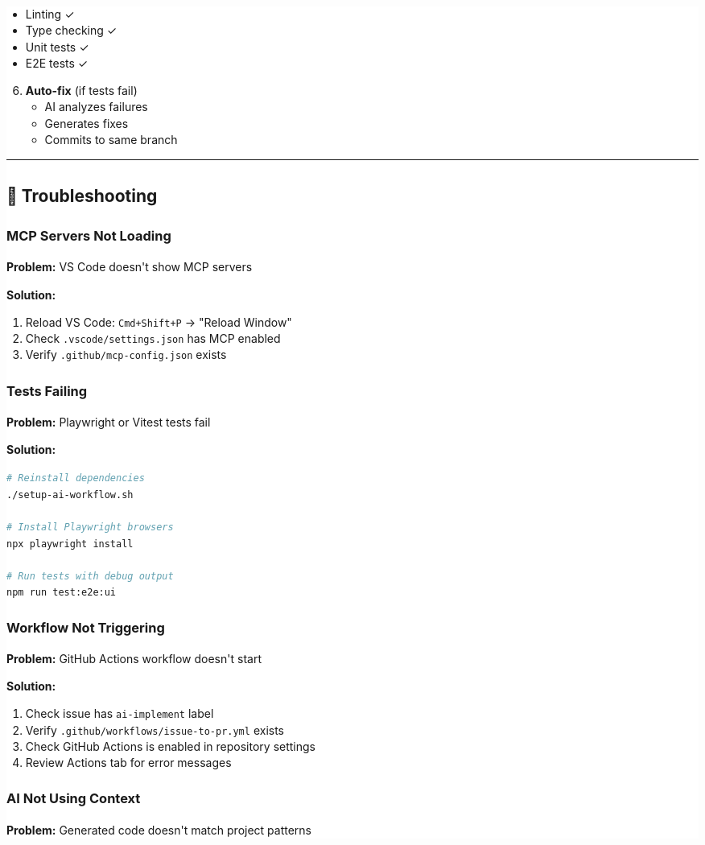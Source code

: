    - Linting ✓
   - Type checking ✓
   - Unit tests ✓
   - E2E tests ✓

6. **Auto-fix** (if tests fail)
   - AI analyzes failures
   - Generates fixes
   - Commits to same branch

---

## 🐛 Troubleshooting

### MCP Servers Not Loading

**Problem:** VS Code doesn't show MCP servers

**Solution:**

1. Reload VS Code: `Cmd+Shift+P` → "Reload Window"
2. Check `.vscode/settings.json` has MCP enabled
3. Verify `.github/mcp-config.json` exists

### Tests Failing

**Problem:** Playwright or Vitest tests fail

**Solution:**

```bash
# Reinstall dependencies
./setup-ai-workflow.sh

# Install Playwright browsers
npx playwright install

# Run tests with debug output
npm run test:e2e:ui
```

### Workflow Not Triggering

**Problem:** GitHub Actions workflow doesn't start

**Solution:**

1. Check issue has `ai-implement` label
2. Verify `.github/workflows/issue-to-pr.yml` exists
3. Check GitHub Actions is enabled in repository settings
4. Review Actions tab for error messages

### AI Not Using Context

**Problem:** Generated code doesn't match project patterns
